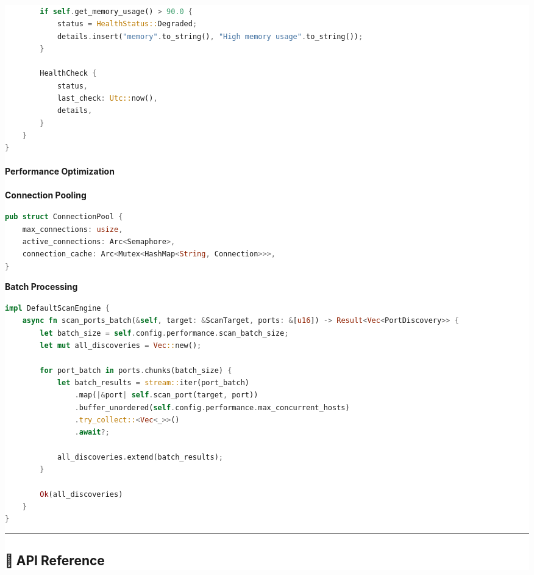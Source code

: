 ```rust
        if self.get_memory_usage() > 90.0 {
            status = HealthStatus::Degraded;  
            details.insert("memory".to_string(), "High memory usage".to_string());
        }
        
        HealthCheck {
            status,
            last_check: Utc::now(),
            details,
        }
    }
}
```

#### Performance Optimization

**Connection Pooling**
```rust
pub struct ConnectionPool {
    max_connections: usize,
    active_connections: Arc<Semaphore>,
    connection_cache: Arc<Mutex<HashMap<String, Connection>>>,
}
```

**Batch Processing**
```rust
impl DefaultScanEngine {
    async fn scan_ports_batch(&self, target: &ScanTarget, ports: &[u16]) -> Result<Vec<PortDiscovery>> {
        let batch_size = self.config.performance.scan_batch_size;
        let mut all_discoveries = Vec::new();
        
        for port_batch in ports.chunks(batch_size) {
            let batch_results = stream::iter(port_batch)
                .map(|&port| self.scan_port(target, port))
                .buffer_unordered(self.config.performance.max_concurrent_hosts)
                .try_collect::<Vec<_>>()
                .await?;
            
            all_discoveries.extend(batch_results);
        }
        
        Ok(all_discoveries)
    }
}
```

---

## 🔌 API Reference
